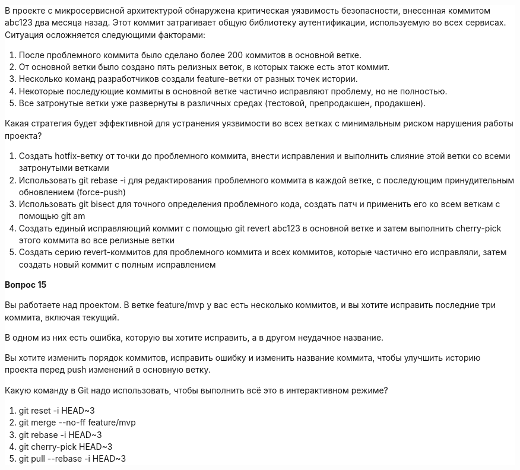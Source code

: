 В проекте с микросервисной архитектурой обнаружена критическая уязвимость безопасности, внесенная коммитом abc123 два месяца назад. Этот коммит затрагивает общую библиотеку аутентификации, используемую во всех сервисах. Ситуация осложняется следующими факторами:

1. После проблемного коммита было сделано более 200 коммитов в основной ветке.  
2. От основной ветки было создано пять релизных веток, в которых также есть этот коммит.  
3. Несколько команд разработчиков создали feature-ветки от разных точек истории.  
4. Некоторые последующие коммиты в основной ветке частично исправляют проблему, но не полностью.  
5. Все затронутые ветки уже развернуты в различных средах (тестовой, препродакшен, продакшен).

Какая стратегия будет эффективной для устранения уязвимости во всех ветках с минимальным риском нарушения работы проекта?

1. Создать hotfix-ветку от точки до проблемного коммита, внести исправления и выполнить слияние этой ветки со всеми затронутыми ветками  
2. Использовать git rebase \-i для редактирования проблемного коммита в каждой ветке, с последующим принудительным обновлением (force-push)  
3. Использовать git bisect для точного определения проблемного кода, создать патч и применить его ко всем веткам с помощью git am  
4. Создать единый исправляющий коммит с помощью git revert abc123 в основной ветке и затем выполнить cherry-pick этого коммита во все релизные ветки  
5. Создать серию revert-коммитов для проблемного коммита и всех коммитов, которые частично его исправляли, затем создать новый коммит с полным исправлением

**Вопрос 15**

Вы работаете над проектом. В ветке feature/mvp у вас есть несколько коммитов, и вы хотите исправить последние три коммита, включая текущий.

В одном из них есть ошибка, которую вы хотите исправить, а в другом неудачное название.

Вы хотите изменить порядок коммитов, исправить ошибку и изменить название коммита, чтобы улучшить историю проекта перед push изменений в основную ветку.

Какую команду в Git надо использовать, чтобы выполнить всё это в интерактивном режиме?

1. git reset \-i HEAD\~3  
2. git merge \--no-ff feature/mvp  
3. git rebase \-i HEAD\~3  
4. git cherry-pick HEAD\~3  
5. git pull \--rebase \-i HEAD\~3